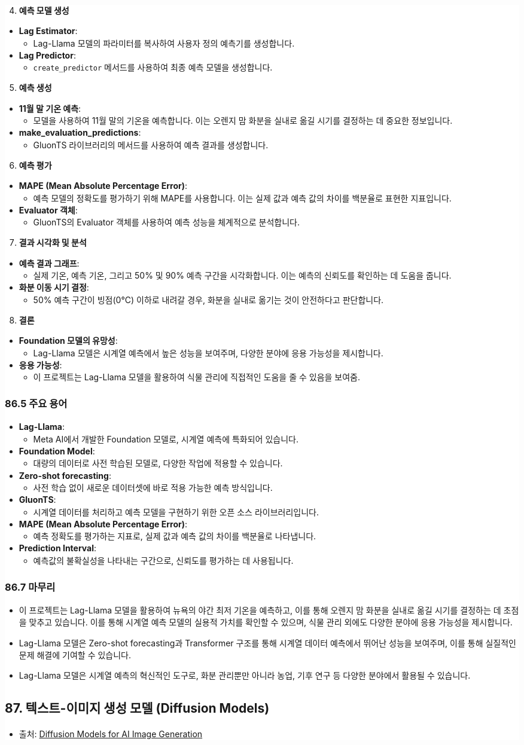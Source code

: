 4. **예측 모델 생성**
- **Lag Estimator**:
  - Lag-Llama 모델의 파라미터를 복사하여 사용자 정의 예측기를 생성합니다.
- **Lag Predictor**:
  - `create_predictor` 메서드를 사용하여 최종 예측 모델을 생성합니다.

5. **예측 생성**
- **11월 말 기온 예측**:
  - 모델을 사용하여 11월 말의 기온을 예측합니다. 이는 오렌지 맘 화분을 실내로 옮길 시기를 결정하는 데 중요한 정보입니다.
- **make_evaluation_predictions**:
  - GluonTS 라이브러리의 메서드를 사용하여 예측 결과를 생성합니다.

6. **예측 평가**
- **MAPE (Mean Absolute Percentage Error)**:
  - 예측 모델의 정확도를 평가하기 위해 MAPE를 사용합니다. 이는 실제 값과 예측 값의 차이를 백분율로 표현한 지표입니다.
- **Evaluator 객체**:
  - GluonTS의 Evaluator 객체를 사용하여 예측 성능을 체계적으로 분석합니다.

7. **결과 시각화 및 분석**
- **예측 결과 그래프**:
  - 실제 기온, 예측 기온, 그리고 50% 및 90% 예측 구간을 시각화합니다. 이는 예측의 신뢰도를 확인하는 데 도움을 줍니다.
- **화분 이동 시기 결정**:
  - 50% 예측 구간이 빙점(0°C) 이하로 내려갈 경우, 화분을 실내로 옮기는 것이 안전하다고 판단합니다.

8. **결론**
- **Foundation 모델의 유망성**:
  - Lag-Llama 모델은 시계열 예측에서 높은 성능을 보여주며, 다양한 분야에 응용 가능성을 제시합니다.
- **응용 가능성**:
  - 이 프로젝트는 Lag-Llama 모델을 활용하여 식물 관리에 직접적인 도움을 줄 수 있음을 보여줌.

### **86.5 주요 용어**
- **Lag-Llama**:
  - Meta AI에서 개발한 Foundation 모델로, 시계열 예측에 특화되어 있습니다.
- **Foundation Model**:
  - 대량의 데이터로 사전 학습된 모델로, 다양한 작업에 적용할 수 있습니다.
- **Zero-shot forecasting**:
  - 사전 학습 없이 새로운 데이터셋에 바로 적용 가능한 예측 방식입니다.
- **GluonTS**:
  - 시계열 데이터를 처리하고 예측 모델을 구현하기 위한 오픈 소스 라이브러리입니다.
- **MAPE (Mean Absolute Percentage Error)**:
  - 예측 정확도를 평가하는 지표로, 실제 값과 예측 값의 차이를 백분율로 나타냅니다.
- **Prediction Interval**:
  - 예측값의 불확실성을 나타내는 구간으로, 신뢰도를 평가하는 데 사용됩니다.

### **86.7 마무리**
- 이 프로젝트는 Lag-Llama 모델을 활용하여 뉴욕의 야간 최저 기온을 예측하고, 이를 통해 오렌지 맘 화분을 실내로 옮길 시기를 결정하는 데 초점을 맞추고 있습니다. 이를 통해 시계열 예측 모델의 실용적 가치를 확인할 수 있으며, 식물 관리 외에도 다양한 분야에 응용 가능성을 제시합니다. 

- Lag-Llama 모델은 Zero-shot forecasting과 Transformer 구조를 통해 시계열 데이터 예측에서 뛰어난 성능을 보여주며, 이를 통해 실질적인 문제 해결에 기여할 수 있습니다.  

- Lag-Llama 모델은 시계열 예측의 혁신적인 도구로, 화분 관리뿐만 아니라 농업, 기후 연구 등 다양한 분야에서 활용될 수 있습니다.

## 87. 텍스트-이미지 생성 모델 (Diffusion Models)
- 출처: [Diffusion Models for AI Image Generation](https://www.youtube.com/watch?v=x2GRE-RzmD8)
